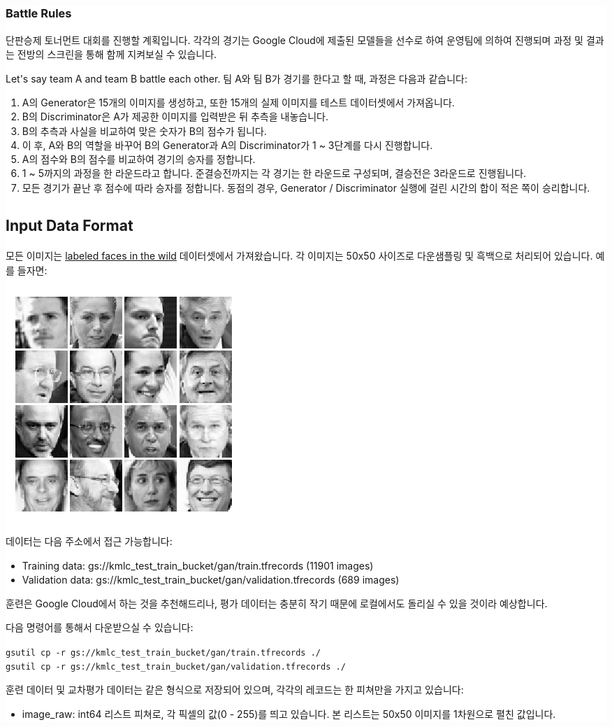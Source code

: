 ### Battle Rules
단판승제 토너먼트 대회를 진행할 계획입니다. 각각의 경기는 Google Cloud에 제출된 모델들을 선수로 하여 운영팀에 의하여 진행되며 과정 및 결과는 전방의 스크린을 통해 함께 지켜보실 수 있습니다.

Let's say team A and team B battle each other.
팀 A와 팀 B가 경기를 한다고 할 때, 과정은 다음과 같습니다:
1. A의 Generator은 15개의 이미지를 생성하고, 또한 15개의 실제 이미지를 테스트 데이터셋에서 가져옵니다.
2. B의 Discriminator은 A가 제공한 이미지를 입력받은 뒤 추측을 내놓습니다.
3. B의 추측과 사실을 비교하여 맞은 숫자가 B의 점수가 됩니다.
4. 이 후, A와 B의 역할을 바꾸어 B의 Generator과 A의 Discriminator가 1 ~ 3단계를 다시 진행합니다.
5. A의 점수와 B의 점수를 비교하여 경기의 승자를 정합니다.
6. 1 ~ 5까지의 과정을 한 라운드라고 합니다. 준결승전까지는 각 경기는 한 라운드로 구성되며, 결승전은 3라운드로 진행됩니다.
7. 모든 경기가 끝난 후 점수에 따라 승자를 정합니다. 동점의 경우, Generator / Discriminator 실행에 걸린 시간의 합이 적은 쪽이 승리합니다.


## Input Data Format
모든 이미지는 [labeled faces in the wild](http://vis-www.cs.umass.edu/lfw/) 데이터셋에서 가져왔습니다. 각 이미지는 50x50 사이즈로 다운샘플링 및 흑백으로 처리되어 있습니다. 예를 들자면:

![human_faces](pics/human_faces.png)


데이터는 다음 주소에서 접근 가능합니다:
- Training data: gs://kmlc_test_train_bucket/gan/train.tfrecords (11901 images)
- Validation data: gs://kmlc_test_train_bucket/gan/validation.tfrecords (689 images)

훈련은 Google Cloud에서 하는 것을 추천해드리나, 평가 데이터는 충분히 작기 때문에 로컬에서도 돌리실 수 있을 것이라 예상합니다.

다음 명령어를 통해서 다운받으실 수 있습니다:
```
gsutil cp -r gs://kmlc_test_train_bucket/gan/train.tfrecords ./
gsutil cp -r gs://kmlc_test_train_bucket/gan/validation.tfrecords ./
```

훈련 데이터 및 교차평가 데이터는 같은 형식으로 저장되어 있으며, 각각의 레코드는 한 피쳐만을 가지고 있습니다:
- image_raw: int64 리스트 피쳐로, 각 픽셀의 값(0 - 255)를 띄고 있습니다. 본 리스트는 50x50 이미지를 1차원으로 펼친 값입니다.
